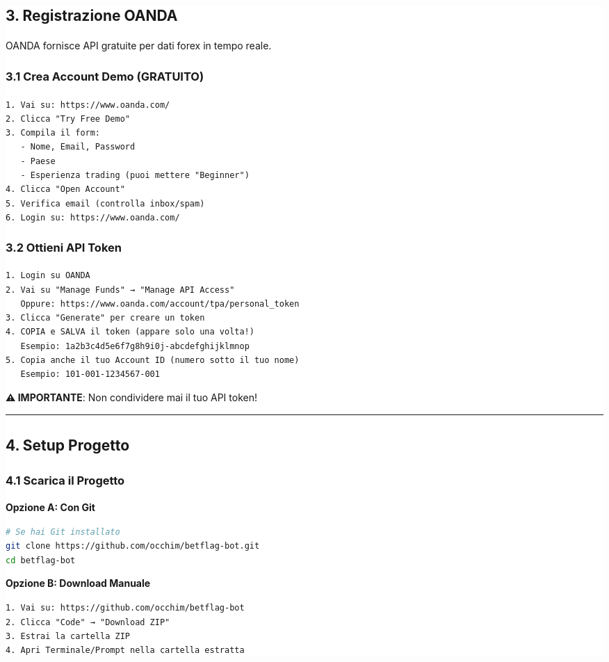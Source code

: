 
## 3. Registrazione OANDA

OANDA fornisce API gratuite per dati forex in tempo reale.

### 3.1 Crea Account Demo (GRATUITO)

```
1. Vai su: https://www.oanda.com/
2. Clicca "Try Free Demo"
3. Compila il form:
   - Nome, Email, Password
   - Paese
   - Esperienza trading (puoi mettere "Beginner")
4. Clicca "Open Account"
5. Verifica email (controlla inbox/spam)
6. Login su: https://www.oanda.com/
```

### 3.2 Ottieni API Token

```
1. Login su OANDA
2. Vai su "Manage Funds" → "Manage API Access"
   Oppure: https://www.oanda.com/account/tpa/personal_token
3. Clicca "Generate" per creare un token
4. COPIA e SALVA il token (appare solo una volta!)
   Esempio: 1a2b3c4d5e6f7g8h9i0j-abcdefghijklmnop
5. Copia anche il tuo Account ID (numero sotto il tuo nome)
   Esempio: 101-001-1234567-001
```

**⚠️ IMPORTANTE**: Non condividere mai il tuo API token!

---

## 4. Setup Progetto

### 4.1 Scarica il Progetto

**Opzione A: Con Git**
```bash
# Se hai Git installato
git clone https://github.com/occhim/betflag-bot.git
cd betflag-bot
```

**Opzione B: Download Manuale**
```
1. Vai su: https://github.com/occhim/betflag-bot
2. Clicca "Code" → "Download ZIP"
3. Estrai la cartella ZIP
4. Apri Terminale/Prompt nella cartella estratta
```
